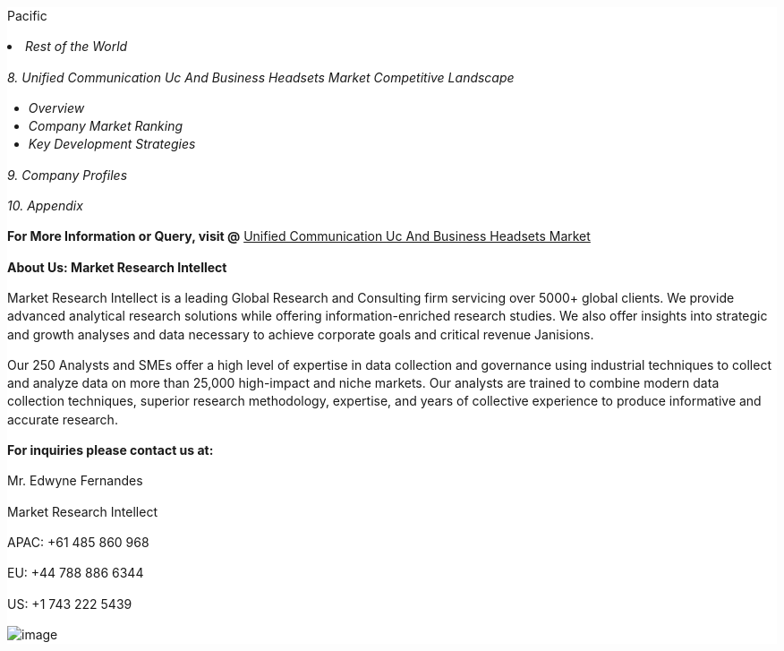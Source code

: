 Pacific</span></em></li><li><em><span class="">Rest of the World</span></em></li></ul><p><em><span class="font-[700]">8. Unified Communication Uc And Business Headsets Market Competitive Landscape</span></em></p><ul><li><em><span class="">Overview</span></em></li><li><em><span class="">Company Market Ranking</span></em></li><li><em><span class="">Key Development Strategies</span></em></li></ul><p><em><span class="font-[700]">9. Company Profiles</span></em></p><p><em><span class="font-[700]">10. Appendix</span></em></p><p><span class="font-[700]"><strong>For More Information or Query, visit&nbsp;@</strong>&nbsp;</span><span class="font-[700]"><a href="https://www.marketresearchintellect.com/product/unified-communication-uc-and-business-headsets-market-size-forecast/?utm_source=Linkedin&utm_medium=863" target="_blank" data-tracking-control-name="article-ssr-frontend-pulse_little-text-block" data-tracking-will-navigate="" data-test-link="">Unified Communication Uc And Business Headsets Market</a></span></p><p><strong><span class="font-[700]">About Us: Market Research Intellect</span></strong></p><p><span class="">Market Research Intellect is a leading Global Research and Consulting firm servicing over 5000+ global clients. We provide advanced analytical research solutions while offering information-enriched research studies.&nbsp;</span>We also offer insights into strategic and growth analyses and data necessary to achieve corporate goals and critical revenue Janisions.</p><p><span class="">Our 250 Analysts and SMEs offer a high level of expertise in data collection and governance using industrial techniques to collect and analyze data on more than 25,000 high-impact and niche markets. Our analysts are trained to combine modern data collection techniques, superior research methodology, expertise, and years of collective experience to produce informative and accurate research.</span></p><p><strong>For inquiries please contact us at:</strong></p><p>Mr. Edwyne Fernandes</p><p>Market Research Intellect</p><p>APAC: +61 485 860 968</p><p>EU: +44 788 886 6344</p><p>US: +1 743 222 5439</p>
![image](https://github.com/user-attachments/assets/422c4502-4791-4216-97d2-dd0153dc6297)
